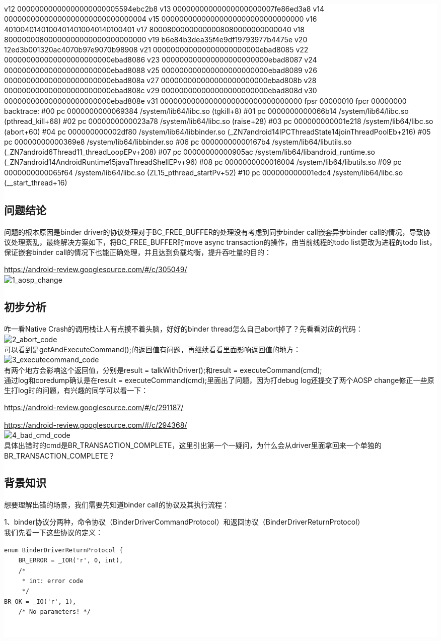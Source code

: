 v12 <span class="hljs-number">00000000000000000000005594</span>ebc2b8 v13 <span class="hljs-number">00000000000000000000007</span>fe86ed3a8
v14 <span class="hljs-number">00000000000000000000000000000004</span> v15 <span class="hljs-number">00000000000000000000000000000000</span>
v16 <span class="hljs-number">40100401401004014010040140100401</span> v17 <span class="hljs-number">80008000000000008080000000000040</span>
v18 <span class="hljs-number">80000000800000000000000000000000</span> v19 b6e84b3dea35f4e9df19793977b4475e
v20 <span class="hljs-number">12</span>ed3b001320ac4070b97e9070b98908 v21 <span class="hljs-number">000000000000000000000000</span>ebad8085
v22 <span class="hljs-number">000000000000000000000000</span>ebad8086 v23 <span class="hljs-number">000000000000000000000000</span>ebad8087
v24 <span class="hljs-number">000000000000000000000000</span>ebad8088 v25 <span class="hljs-number">000000000000000000000000</span>ebad8089
v26 <span class="hljs-number">000000000000000000000000</span>ebad808a v27 <span class="hljs-number">000000000000000000000000</span>ebad808b
v28 <span class="hljs-number">000000000000000000000000</span>ebad808c v29 <span class="hljs-number">000000000000000000000000</span>ebad808d
v30 <span class="hljs-number">000000000000000000000000</span>ebad808e v31 <span class="hljs-number">00000000000000000000000000000000</span>
fpsr <span class="hljs-number">00000010</span> fpcr <span class="hljs-number">00000000</span>
backtrace:
<span class="hljs-preprocessor">#00 pc 0000000000069384 /system/lib64/libc.so (tgkill&#43;8)</span>
<span class="hljs-preprocessor">#01 pc 0000000000066b14 /system/lib64/libc.so (pthread_kill&#43;68)</span>
<span class="hljs-preprocessor">#02 pc 0000000000023a78 /system/lib64/libc.so (raise&#43;28)</span>
<span class="hljs-preprocessor">#03 pc 000000000001e218 /system/lib64/libc.so (abort&#43;60)</span>
<span class="hljs-preprocessor">#04 pc 000000000002df80 /system/lib64/libbinder.so (_ZN7android14IPCThreadState14joinThreadPoolEb&#43;216)</span>
<span class="hljs-preprocessor">#05 pc 00000000000369e8 /system/lib64/libbinder.so</span>
<span class="hljs-preprocessor">#06 pc 00000000000167b4 /system/lib64/libutils.so (_ZN7android6Thread11_threadLoopEPv&#43;208)</span>
<span class="hljs-preprocessor">#07 pc 00000000000905ac /system/lib64/libandroid_runtime.so (_ZN7android14AndroidRuntime15javaThreadShellEPv&#43;96)</span>
<span class="hljs-preprocessor">#08 pc 0000000000016004 /system/lib64/libutils.so</span>
<span class="hljs-preprocessor">#09 pc 0000000000065f64 /system/lib64/libc.so (ZL15_pthread_startPv&#43;52)</span>
<span class="hljs-preprocessor">#10 pc 000000000001edc4 /system/lib64/libc.so (__start_thread&#43;16)</span></code></pre> 
<h2 id="问题结论">问题结论</h2> 
<p>问题的根本原因是binder driver的协议处理对于BC_FREE_BUFFER的处理没有考虑到同步binder call嵌套异步binder call的情况&#xff0c;导致协议处理紊乱&#xff0c;最终解决方案如下&#xff0c;将BC_FREE_BUFFER时move async transaction的操作&#xff0c;由当前线程的todo list更改为进程的todo list&#xff0c;保证嵌套binder call的情况下也能正确处理&#xff0c;并且达到负载均衡&#xff0c;提升吞吐量的目的&#xff1a;</p> 
<p><a href="https://android-review.googlesource.com/#/c/305049/">https://android-review.googlesource.com/#/c/305049/</a> <br /> <img src="https://img-blog.csdn.net/20161228111330941?watermark/2/text/aHR0cDovL2Jsb2cuY3Nkbi5uZXQvc29uZ2ppbnNoaQ&#61;&#61;/font/5a6L5L2T/fontsize/400/fill/I0JBQkFCMA&#61;&#61;/dissolve/70/gravity/SouthEast" alt="1_aosp_change" title="" /></p> 
<h2 id="初步分析">初步分析</h2> 
<p>咋一看Native Crash的调用栈让人有点摸不着头脑&#xff0c;好好的binder thread怎么自己abort掉了&#xff1f;先看看对应的代码&#xff1a; <br /> <img src="https://img-blog.csdn.net/20161228111356269?watermark/2/text/aHR0cDovL2Jsb2cuY3Nkbi5uZXQvc29uZ2ppbnNoaQ&#61;&#61;/font/5a6L5L2T/fontsize/400/fill/I0JBQkFCMA&#61;&#61;/dissolve/70/gravity/SouthEast" alt="2_abort_code" title="" /> <br /> 可以看到是getAndExecuteCommand();的返回值有问题&#xff0c;再继续看看里面影响返回值的地方&#xff1a; <br /> <img src="https://img-blog.csdn.net/20161228111415723?watermark/2/text/aHR0cDovL2Jsb2cuY3Nkbi5uZXQvc29uZ2ppbnNoaQ&#61;&#61;/font/5a6L5L2T/fontsize/400/fill/I0JBQkFCMA&#61;&#61;/dissolve/70/gravity/SouthEast" alt="3_executecommand_code" title="" /> <br /> 有两个地方会影响这个返回值&#xff0c;分别是result &#61; talkWithDriver();和result &#61; executeCommand(cmd); <br /> 通过log和coredump确认是在result &#61; executeCommand(cmd);里面出了问题&#xff0c;因为打debug log还提交了两个AOSP change修正一些原生打log时的问题&#xff0c;有兴趣的同学可以看一下&#xff1a;</p> 
<p><a href="https://android-review.googlesource.com/#/c/291187/">https://android-review.googlesource.com/#/c/291187/</a></p> 
<p><a href="https://android-review.googlesource.com/#/c/294368/">https://android-review.googlesource.com/#/c/294368/</a> <br /> <img src="https://img-blog.csdn.net/20161228111433239?watermark/2/text/aHR0cDovL2Jsb2cuY3Nkbi5uZXQvc29uZ2ppbnNoaQ&#61;&#61;/font/5a6L5L2T/fontsize/400/fill/I0JBQkFCMA&#61;&#61;/dissolve/70/gravity/SouthEast" alt="4_bad_cmd_code" title="" /> <br /> 具体出错时的cmd是BR_TRANSACTION_COMPLETE&#xff0c;这里引出第一个一疑问&#xff0c;为什么会从driver里面拿回来一个单独的BR_TRANSACTION_COMPLETE&#xff1f;</p> 
<h2 id="背景知识">背景知识</h2> 
<p>想要理解出错的场景&#xff0c;我们需要先知道binder call的协议及其执行流程&#xff1a;</p> 
<p>1、binder协议分两种&#xff0c;命令协议&#xff08;BinderDriverCommandProtocol&#xff09;和返回协议&#xff08;BinderDriverReturnProtocol&#xff09; <br /> 我们先看一下这些协议的定义&#xff1a;</p> 
<pre class="prettyprint"><code class=" hljs fsharp">enum BinderDriverReturnProtocol {
    BR_ERROR &#61; _IOR(<span class="hljs-attribute">&#39;r</span>&#39;, <span class="hljs-number">0</span>, int),
    /*
     * int: error code
     */
BR_OK &#61; _IO(<span class="hljs-attribute">&#39;r</span>&#39;, <span class="hljs-number">1</span>),
    /* No parameters! */